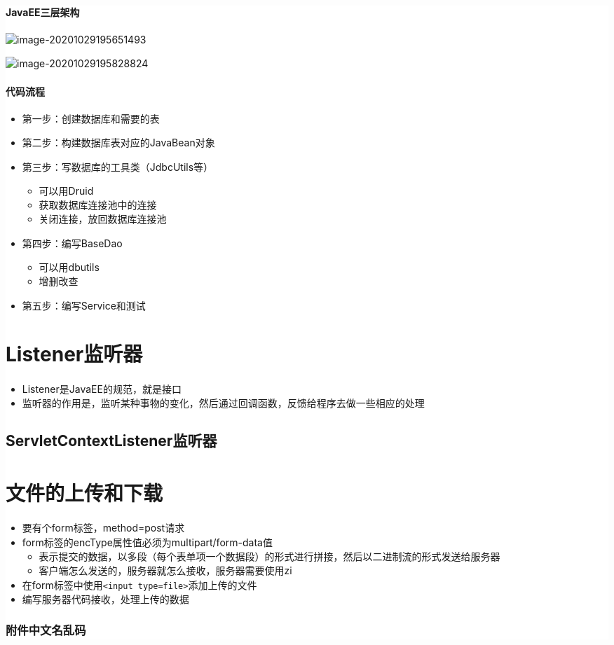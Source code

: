 

#### JavaEE三层架构

![image-20201029195651493](C:\Users\Jarvis\AppData\Roaming\Typora\typora-user-images\image-20201029195651493.png)

![image-20201029195828824](C:\Users\Jarvis\AppData\Roaming\Typora\typora-user-images\image-20201029195828824.png)



#### 代码流程

+ 第一步：创建数据库和需要的表

+ 第二步：构建数据库表对应的JavaBean对象

+ 第三步：写数据库的工具类（JdbcUtils等）

    + 可以用Druid
    + 获取数据库连接池中的连接
    + 关闭连接，放回数据库连接池

+ 第四步：编写BaseDao

    + 可以用dbutils
    + 增删改查

+ 第五步：编写Service和测试 

    



# Listener监听器

+ Listener是JavaEE的规范，就是接口
+ 监听器的作用是，监听某种事物的变化，然后通过回调函数，反馈给程序去做一些相应的处理



## ServletContextListener监听器







# 文件的上传和下载

+ 要有个form标签，method=post请求
+ form标签的encType属性值必须为multipart/form-data值
    + 表示提交的数据，以多段（每个表单项一个数据段）的形式进行拼接，然后以二进制流的形式发送给服务器
    + 客户端怎么发送的，服务器就怎么接收，服务器需要使用zi
+ 在form标签中使用`<input type=file>`添加上传的文件
+ 编写服务器代码接收，处理上传的数据



### 附件中文名乱码
